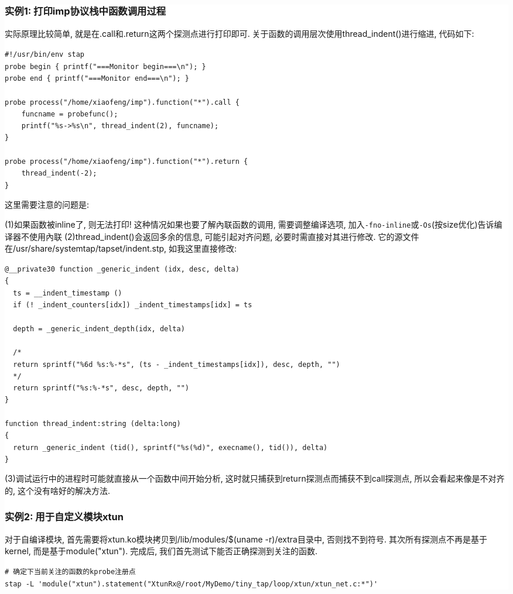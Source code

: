 
### 实例1: 打印imp协议栈中函数调用过程

实际原理比较简单, 就是在.call和.return这两个探测点进行打印即可. 关于函数的调用层次使用thread_indent()进行缩进, 代码如下:

```
#!/usr/bin/env stap
probe begin { printf("===Monitor begin===\n"); }
probe end { printf("===Monitor end===\n"); }

probe process("/home/xiaofeng/imp").function("*").call {
	funcname = probefunc();
	printf("%s->%s\n", thread_indent(2), funcname);
}

probe process("/home/xiaofeng/imp").function("*").return {
	thread_indent(-2);
}
```

这里需要注意的问题是:

(1)如果函数被inline了, 则无法打印! 这种情况如果也要了解內联函数的调用, 需要调整编译选项, 加入`-fno-inline`或`-Os`(按size优化)告诉编译器不使用內联
(2)thread_indent()会返回多余的信息, 可能引起对齐问题, 必要时需直接对其进行修改. 它的源文件在/usr/share/systemtap/tapset/indent.stp, 如我这里直接修改:

```shell
@__private30 function _generic_indent (idx, desc, delta) 
{
  ts = __indent_timestamp ()
  if (! _indent_counters[idx]) _indent_timestamps[idx] = ts

  depth = _generic_indent_depth(idx, delta)

  /*
  return sprintf("%6d %s:%-*s", (ts - _indent_timestamps[idx]), desc, depth, "")
  */
  return sprintf("%s:%-*s", desc, depth, "")
}

function thread_indent:string (delta:long)
{
  return _generic_indent (tid(), sprintf("%s(%d)", execname(), tid()), delta)
}
```

(3)调试运行中的进程时可能就直接从一个函数中间开始分析, 这时就只捕获到return探测点而捕获不到call探测点, 所以会看起来像是不对齐的, 这个没有啥好的解决方法.



### 实例2: 用于自定义模块xtun

对于自编译模块, 首先需要将xtun.ko模块拷贝到/lib/modules/$(uname -r)/extra目录中, 否则找不到符号. 其次所有探测点不再是基于kernel, 而是基于module("xtun"). 完成后, 我们首先测试下能否正确探测到关注的函数.

```shell
# 确定下当前关注的函数的kprobe注册点
stap -L 'module("xtun").statement("XtunRx@/root/MyDemo/tiny_tap/loop/xtun/xtun_net.c:*")'
```
